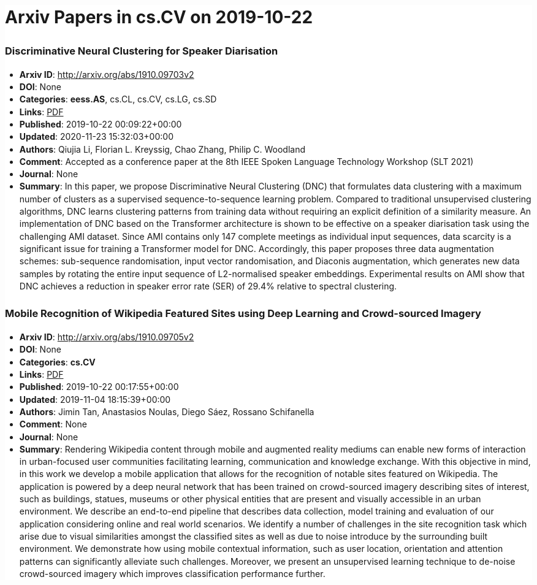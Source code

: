 # Arxiv Papers in cs.CV on 2019-10-22
### Discriminative Neural Clustering for Speaker Diarisation
- **Arxiv ID**: http://arxiv.org/abs/1910.09703v2
- **DOI**: None
- **Categories**: **eess.AS**, cs.CL, cs.CV, cs.LG, cs.SD
- **Links**: [PDF](http://arxiv.org/pdf/1910.09703v2)
- **Published**: 2019-10-22 00:09:22+00:00
- **Updated**: 2020-11-23 15:32:03+00:00
- **Authors**: Qiujia Li, Florian L. Kreyssig, Chao Zhang, Philip C. Woodland
- **Comment**: Accepted as a conference paper at the 8th IEEE Spoken Language
  Technology Workshop (SLT 2021)
- **Journal**: None
- **Summary**: In this paper, we propose Discriminative Neural Clustering (DNC) that formulates data clustering with a maximum number of clusters as a supervised sequence-to-sequence learning problem. Compared to traditional unsupervised clustering algorithms, DNC learns clustering patterns from training data without requiring an explicit definition of a similarity measure. An implementation of DNC based on the Transformer architecture is shown to be effective on a speaker diarisation task using the challenging AMI dataset. Since AMI contains only 147 complete meetings as individual input sequences, data scarcity is a significant issue for training a Transformer model for DNC. Accordingly, this paper proposes three data augmentation schemes: sub-sequence randomisation, input vector randomisation, and Diaconis augmentation, which generates new data samples by rotating the entire input sequence of L2-normalised speaker embeddings. Experimental results on AMI show that DNC achieves a reduction in speaker error rate (SER) of 29.4% relative to spectral clustering.



### Mobile Recognition of Wikipedia Featured Sites using Deep Learning and Crowd-sourced Imagery
- **Arxiv ID**: http://arxiv.org/abs/1910.09705v2
- **DOI**: None
- **Categories**: **cs.CV**
- **Links**: [PDF](http://arxiv.org/pdf/1910.09705v2)
- **Published**: 2019-10-22 00:17:55+00:00
- **Updated**: 2019-11-04 18:15:39+00:00
- **Authors**: Jimin Tan, Anastasios Noulas, Diego Sáez, Rossano Schifanella
- **Comment**: None
- **Journal**: None
- **Summary**: Rendering Wikipedia content through mobile and augmented reality mediums can enable new forms of interaction in urban-focused user communities facilitating learning, communication and knowledge exchange. With this objective in mind, in this work we develop a mobile application that allows for the recognition of notable sites featured on Wikipedia. The application is powered by a deep neural network that has been trained on crowd-sourced imagery describing sites of interest, such as buildings, statues, museums or other physical entities that are present and visually accessible in an urban environment. We describe an end-to-end pipeline that describes data collection, model training and evaluation of our application considering online and real world scenarios. We identify a number of challenges in the site recognition task which arise due to visual similarities amongst the classified sites as well as due to noise introduce by the surrounding built environment. We demonstrate how using mobile contextual information, such as user location, orientation and attention patterns can significantly alleviate such challenges. Moreover, we present an unsupervised learning technique to de-noise crowd-sourced imagery which improves classification performance further.
